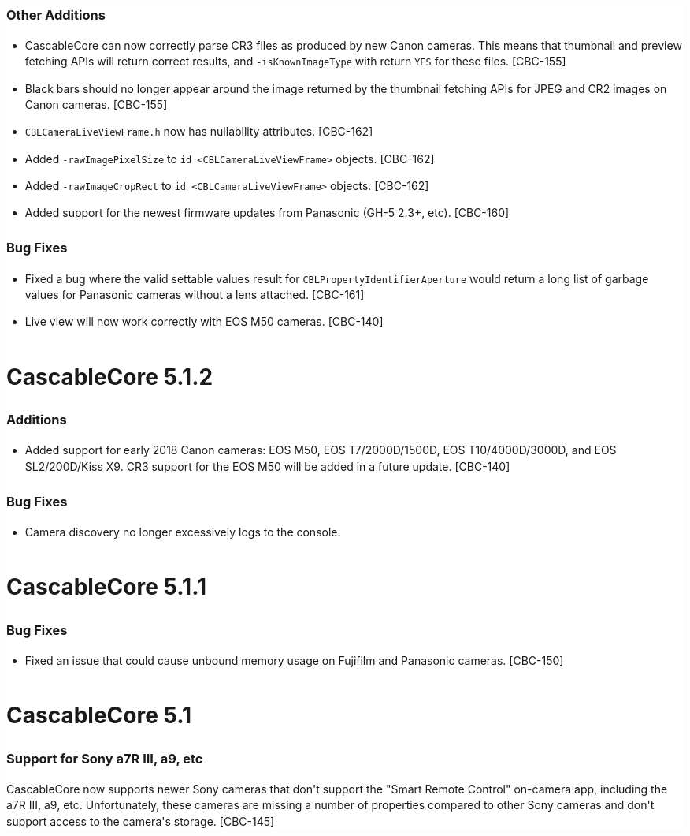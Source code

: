 ### Other Additions

- CascableCore can now correctly parse CR3 files as produced by new Canon cameras. This means that thumbnail and preview fetching APIs will return correct results, and `-isKnownImageType` with return `YES` for these files. [CBC-155]

- Black bars should no longer appear around the image returned by the thumbnail fetching APIs for JPEG and CR2 images on Canon cameras. [CBC-155]

- `CBLCameraLiveViewFrame.h` now has nullability attributes. [CBC-162]

- Added `-rawImagePixelSize` to `id <CBLCameraLiveViewFrame>` objects. [CBC-162]

- Added `-rawImageCropRect` to `id <CBLCameraLiveViewFrame>` objects. [CBC-162]

- Added support for the newest firmware updates from Panasonic (GH-5 2.3+, etc). [CBC-160]

### Bug Fixes

- Fixed a bug where the valid settable values result for `CBLPropertyIdentifierAperture` would return a long list of garbage values for Panasonic cameras without a lens attached. [CBC-161]

- Live view will now work correctly with EOS M50 cameras. [CBC-140]


# CascableCore 5.1.2

### Additions

- Added support for early 2018 Canon cameras: EOS M50, EOS T7/2000D/1500D, EOS T10/4000D/3000D, and EOS SL2/200D/Kiss X9. CR3 support for the EOS M50 will be added in a future update. [CBC-140]

### Bug Fixes

- Camera discovery no longer excessively logs to the console.


# CascableCore 5.1.1

### Bug Fixes

- Fixed an issue that could cause unbound memory usage on Fujifilm and Panasonic cameras. [CBC-150]


# CascableCore 5.1

### Support for Sony a7R III, a9, etc

CascableCore now supports newer Sony cameras that don't support the "Smart Remote Control" on-camera app, including the a7R III, a9, etc. Unfortunately, these cameras are missing a number of properties compared to other Sony cameras and don't support access to the camera's storage. [CBC-145]

